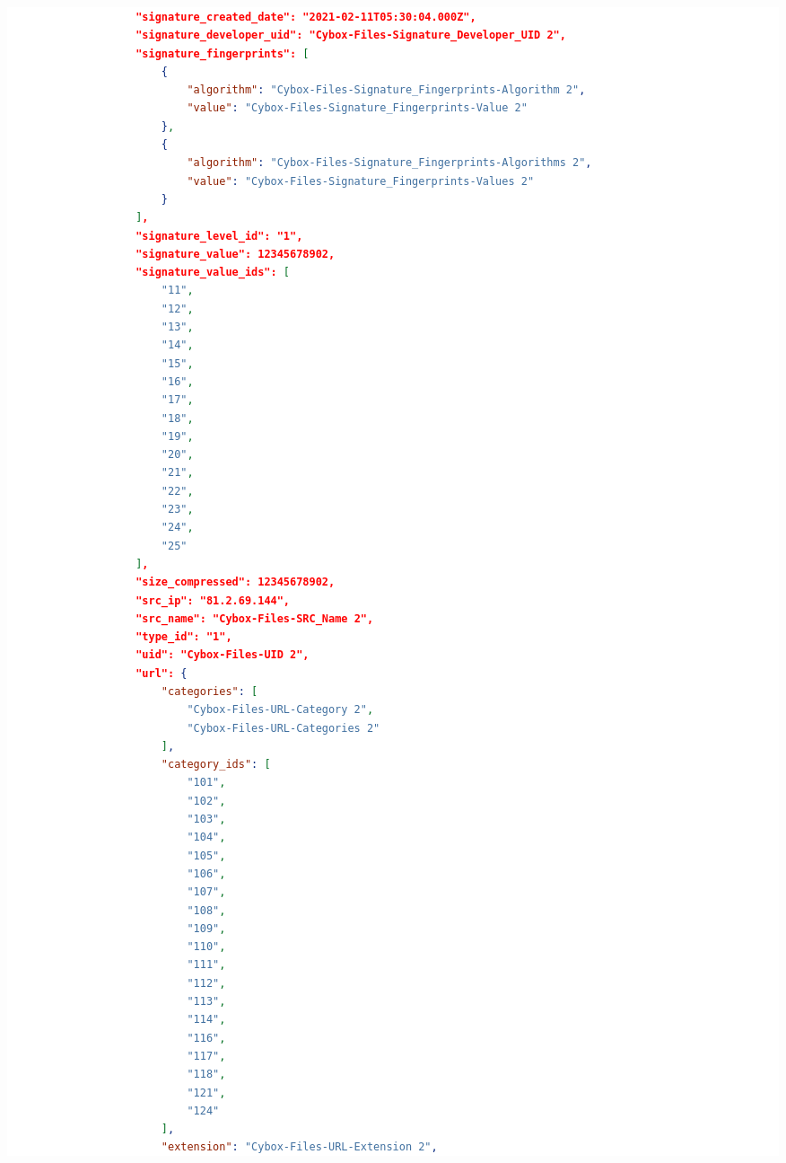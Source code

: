```json
                    "signature_created_date": "2021-02-11T05:30:04.000Z",
                    "signature_developer_uid": "Cybox-Files-Signature_Developer_UID 2",
                    "signature_fingerprints": [
                        {
                            "algorithm": "Cybox-Files-Signature_Fingerprints-Algorithm 2",
                            "value": "Cybox-Files-Signature_Fingerprints-Value 2"
                        },
                        {
                            "algorithm": "Cybox-Files-Signature_Fingerprints-Algorithms 2",
                            "value": "Cybox-Files-Signature_Fingerprints-Values 2"
                        }
                    ],
                    "signature_level_id": "1",
                    "signature_value": 12345678902,
                    "signature_value_ids": [
                        "11",
                        "12",
                        "13",
                        "14",
                        "15",
                        "16",
                        "17",
                        "18",
                        "19",
                        "20",
                        "21",
                        "22",
                        "23",
                        "24",
                        "25"
                    ],
                    "size_compressed": 12345678902,
                    "src_ip": "81.2.69.144",
                    "src_name": "Cybox-Files-SRC_Name 2",
                    "type_id": "1",
                    "uid": "Cybox-Files-UID 2",
                    "url": {
                        "categories": [
                            "Cybox-Files-URL-Category 2",
                            "Cybox-Files-URL-Categories 2"
                        ],
                        "category_ids": [
                            "101",
                            "102",
                            "103",
                            "104",
                            "105",
                            "106",
                            "107",
                            "108",
                            "109",
                            "110",
                            "111",
                            "112",
                            "113",
                            "114",
                            "116",
                            "117",
                            "118",
                            "121",
                            "124"
                        ],
                        "extension": "Cybox-Files-URL-Extension 2",
```